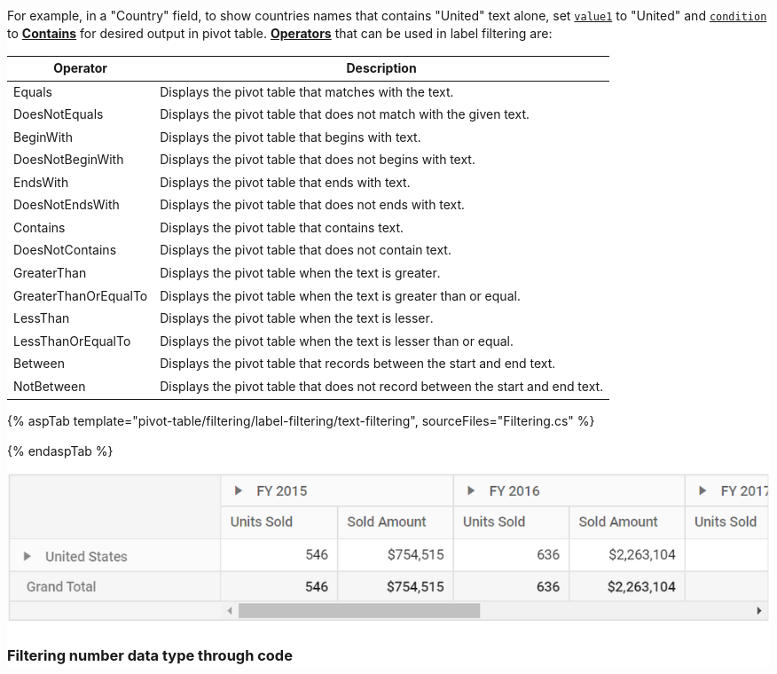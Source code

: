 For example, in a "Country" field, to show countries names that contains "United" text alone, set [`value1`](https://help.syncfusion.com/cr/aspnetcore-js2/Syncfusion.EJ2.PivotView.PivotViewFilterSetting.html#Syncfusion_EJ2_PivotView_PivotViewFilterSetting_Value1) to "United" and [`condition`](https://help.syncfusion.com/cr/aspnetcore-js2/Syncfusion.EJ2.PivotView.PivotViewFilterSetting.html#Syncfusion_EJ2_PivotView_PivotViewFilterSetting_Condition) to [**Contains**](https://help.syncfusion.com/cr/aspnetcore-js2/Syncfusion.EJ2.PivotView.Operators.html) for desired output in pivot table.
[**Operators**](https://help.syncfusion.com/cr/aspnetcore-js2/Syncfusion.EJ2.PivotView.Operators.html) that can be used in label filtering are:

| Operator | Description |
|------|-------------|
| Equals| Displays the pivot table that matches with the text.|
| DoesNotEquals| Displays the pivot table that does not match with the given text.|
| BeginWith| Displays the pivot table that begins with text.|
| DoesNotBeginWith| Displays the pivot table that does not begins with text.|
| EndsWith| Displays the pivot table that ends with text.|
| DoesNotEndsWith| Displays the pivot table that does not ends with text.|
| Contains| Displays the pivot table that contains text.|
| DoesNotContains| Displays the pivot table that does not contain text.|
| GreaterThan| Displays the pivot table when the text is greater.|
| GreaterThanOrEqualTo| Displays the pivot table when the text is greater than or equal.|
| LessThan| Displays the pivot table when the text is lesser.|
| LessThanOrEqualTo| Displays the pivot table when the text is lesser than or equal.|
| Between| Displays the pivot table that records between the start and end text.|
| NotBetween| Displays the pivot table that does not record between the start and end text.|

{% aspTab template="pivot-table/filtering/label-filtering/text-filtering", sourceFiles="Filtering.cs" %}

{% endaspTab %}

![output](images/labelfiltering_code.png)

### Filtering number data type through code
